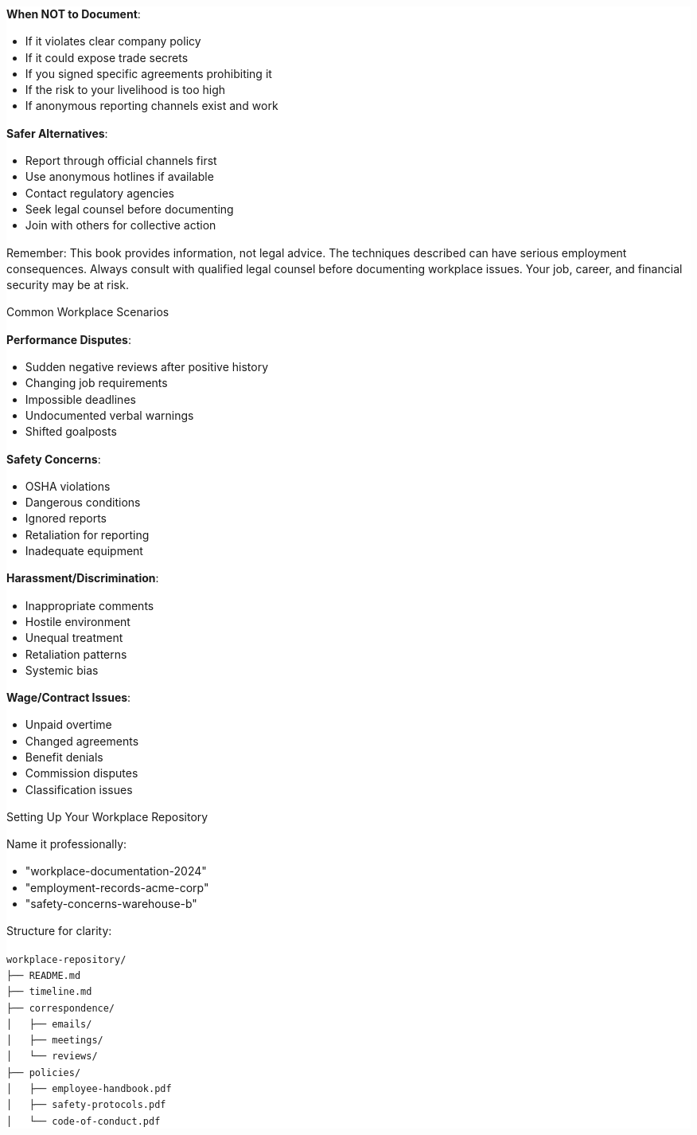 **When NOT to Document**:
- If it violates clear company policy
- If it could expose trade secrets
- If you signed specific agreements prohibiting it
- If the risk to your livelihood is too high
- If anonymous reporting channels exist and work

**Safer Alternatives**:
- Report through official channels first
- Use anonymous hotlines if available
- Contact regulatory agencies
- Seek legal counsel before documenting
- Join with others for collective action

Remember: This book provides information, not legal advice. The techniques described can have serious employment consequences. Always consult with qualified legal counsel before documenting workplace issues. Your job, career, and financial security may be at risk.

Common Workplace Scenarios

**Performance Disputes**:
- Sudden negative reviews after positive history
- Changing job requirements
- Impossible deadlines
- Undocumented verbal warnings
- Shifted goalposts

**Safety Concerns**:
- OSHA violations
- Dangerous conditions
- Ignored reports
- Retaliation for reporting
- Inadequate equipment

**Harassment/Discrimination**:
- Inappropriate comments
- Hostile environment
- Unequal treatment
- Retaliation patterns
- Systemic bias

**Wage/Contract Issues**:
- Unpaid overtime
- Changed agreements
- Benefit denials
- Commission disputes
- Classification issues

Setting Up Your Workplace Repository

Name it professionally:
- "workplace-documentation-2024"
- "employment-records-acme-corp"
- "safety-concerns-warehouse-b"

Structure for clarity:
```
workplace-repository/
├── README.md
├── timeline.md
├── correspondence/
│   ├── emails/
│   ├── meetings/
│   └── reviews/
├── policies/
│   ├── employee-handbook.pdf
│   ├── safety-protocols.pdf
│   └── code-of-conduct.pdf
```